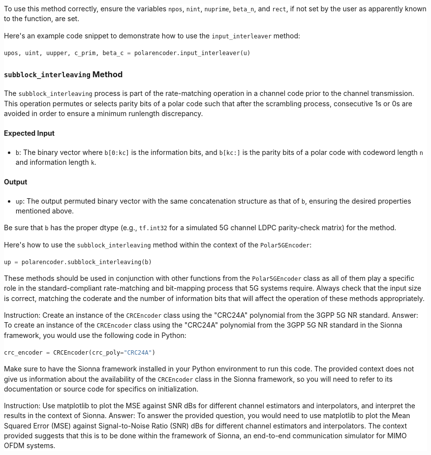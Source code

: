 To use this method correctly, ensure the variables `npos`, `nint`, `nuprime`, `beta_n`, and `rect`, if not set by the user as apparently known to the function, are set.

Here's an example code snippet to demonstrate how to use the `input_interleaver` method:

```python
upos, uint, uupper, c_prim, beta_c = polarencoder.input_interleaver(u)
```

### `subblock_interleaving` Method
The `subblock_interleaving` process is part of the rate-matching operation in a channel code prior to the channel transmission. This operation permutes or selects parity bits of a polar code such that after the scrambling process, consecutive 1s or 0s are avoided in order to ensure a minimum runlength discrepancy.

#### Expected Input
- `b`: The binary vector where `b[0:kc]` is the information bits, and `b[kc:]` is the parity bits of a polar code with codeword length `n` and information length `k`.

#### Output
- `up`: The output permuted binary vector with the same concatenation structure as that of `b`, ensuring the desired properties mentioned above.

Be sure that `b` has the proper dtype (e.g., `tf.int32` for a simulated 5G channel LDPC parity-check matrix) for the method.

Here's how to use the `subblock_interleaving` method within the context of the `Polar5GEncoder`:

```python
up = polarencoder.subblock_interleaving(b)
```

These methods should be used in conjunction with other functions from the `Polar5GEncoder` class as all of them play a specific role in the standard-compliant rate-matching and bit-mapping process that 5G systems require. Always check that the input size is correct, matching the coderate and the number of information bits that will affect the operation of these methods appropriately.

Instruction: Create an instance of the `CRCEncoder` class using the "CRC24A" polynomial from the 3GPP 5G NR standard.
Answer: To create an instance of the `CRCEncoder` class using the "CRC24A" polynomial from the 3GPP 5G NR standard in the Sionna framework, you would use the following code in Python:

```python
crc_encoder = CRCEncoder(crc_poly="CRC24A")
```

Make sure to have the Sionna framework installed in your Python environment to run this code. 
The provided context does not give us information about the availability of the `CRCEncoder` class in the Sionna framework, so you will need to refer to its documentation or source code for specifics on initialization.

Instruction: Use matplotlib to plot the MSE against SNR dBs for different channel estimators and interpolators, and interpret the results in the context of Sionna.
Answer: To answer the provided question, you would need to use matplotlib to plot the Mean Squared Error (MSE) against Signal-to-Noise Ratio (SNR) dBs for different channel estimators and interpolators. The context provided suggests that this is to be done within the framework of Sionna, an end-to-end communication simulator for MIMO OFDM systems.
